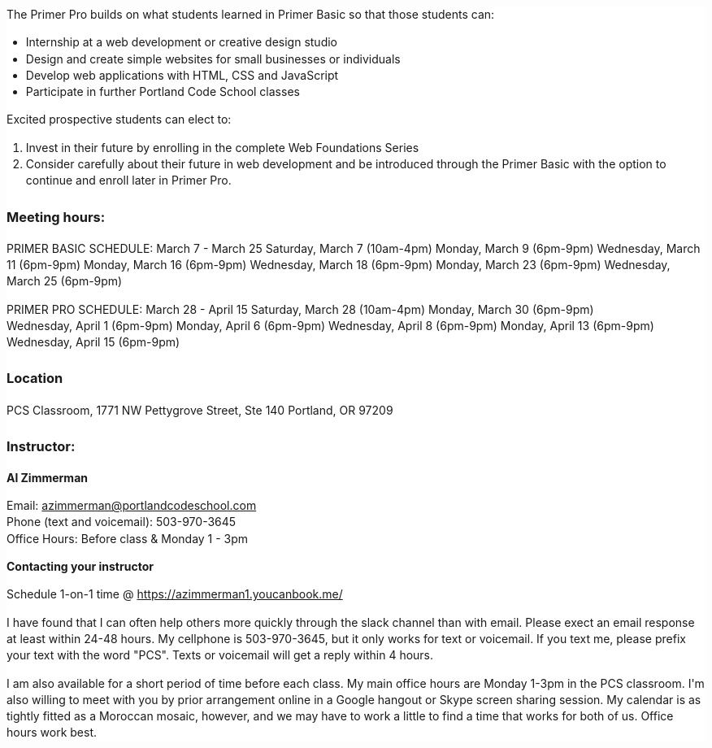 The Primer Pro builds on what students learned in Primer Basic so that those students can:

* Internship at a web development or creative design studio
* Design and create simple websites for small businesses or individuals
* Develop web applications with HTML, CSS and JavaScript
* Participate in further Portland Code School classes

Excited prospective students can elect to:

1. Invest in their future by enrolling in the complete Web Foundations Series
2. Consider carefully about their future in web development and be introduced through the Primer Basic with the option to continue and enroll later in Primer Pro.

### Meeting hours:
PRIMER BASIC SCHEDULE: March 7 - March 25
Saturday, March 7 (10am-4pm)
Monday, March 9 (6pm-9pm)
Wednesday, March 11 (6pm-9pm)
Monday, March 16 (6pm-9pm)
Wednesday, March 18 (6pm-9pm)
Monday, March 23 (6pm-9pm)
Wednesday, March 25 (6pm-9pm)

PRIMER PRO SCHEDULE: March 28 - April 15
Saturday, March 28 (10am-4pm)
Monday, March 30 (6pm-9pm)  
Wednesday, April 1 (6pm-9pm)
Monday, April 6 (6pm-9pm)
Wednesday, April 8 (6pm-9pm)
Monday, April 13 (6pm-9pm)
Wednesday, April 15 (6pm-9pm)


### Location
PCS Classroom, 1771 NW Pettygrove Street, Ste 140 
Portland, OR 97209


### Instructor: 
**Al Zimmerman**

Email: azimmerman@portlandcodeschool.com <br>
Phone (text and voicemail):  503-970-3645 <br>
Office Hours: Before class & Monday 1 - 3pm 

**Contacting your instructor**

Schedule 1-on-1 time @ https://azimmerman1.youcanbook.me/

I have found that I can often help others more quickly through the slack channel than with email.  Please exect an email response at least within 24-48 hours.  My cellphone is 503-970-3645, but it only works for text or voicemail. If you text me, please prefix your text with the word "PCS". Texts or voicemail will get a reply within 4 hours.

I am  also available for a short period of time before each class. My main office hours are Monday 1-3pm in the PCS classroom. I'm also willing to meet with you by prior arrangement online in a Google hangout or Skype screen sharing session. My calendar is as tightly fitted as a Moroccan mosaic, however, and we may have to work a little to find a time that works for both of us.  Office hours work best.
